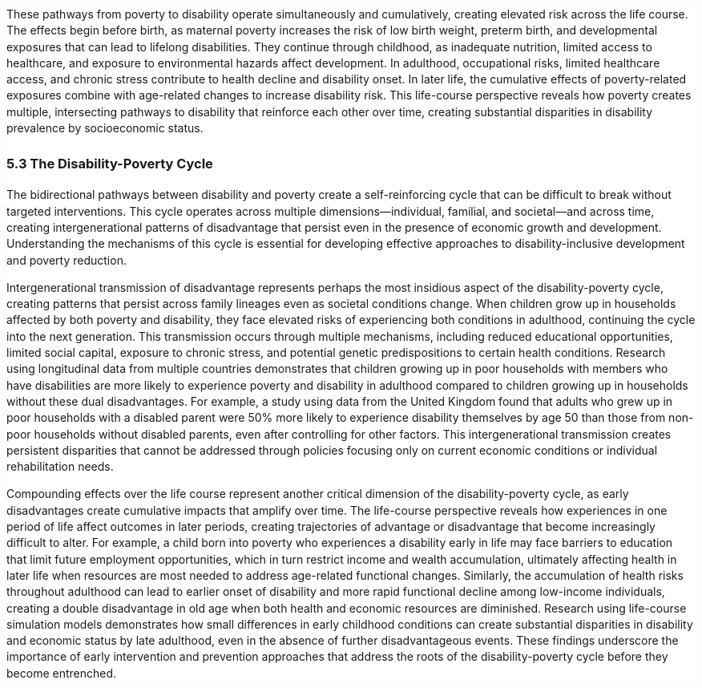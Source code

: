 These pathways from poverty to disability operate simultaneously and cumulatively, creating elevated risk across the life course. The effects begin before birth, as maternal poverty increases the risk of low birth weight, preterm birth, and developmental exposures that can lead to lifelong disabilities. They continue through childhood, as inadequate nutrition, limited access to healthcare, and exposure to environmental hazards affect development. In adulthood, occupational risks, limited healthcare access, and chronic stress contribute to health decline and disability onset. In later life, the cumulative effects of poverty-related exposures combine with age-related changes to increase disability risk. This life-course perspective reveals how poverty creates multiple, intersecting pathways to disability that reinforce each other over time, creating substantial disparities in disability prevalence by socioeconomic status.

### 5.3 The Disability-Poverty Cycle

The bidirectional pathways between disability and poverty create a self-reinforcing cycle that can be difficult to break without targeted interventions. This cycle operates across multiple dimensions—individual, familial, and societal—and across time, creating intergenerational patterns of disadvantage that persist even in the presence of economic growth and development. Understanding the mechanisms of this cycle is essential for developing effective approaches to disability-inclusive development and poverty reduction.

Intergenerational transmission of disadvantage represents perhaps the most insidious aspect of the disability-poverty cycle, creating patterns that persist across family lineages even as societal conditions change. When children grow up in households affected by both poverty and disability, they face elevated risks of experiencing both conditions in adulthood, continuing the cycle into the next generation. This transmission occurs through multiple mechanisms, including reduced educational opportunities, limited social capital, exposure to chronic stress, and potential genetic predispositions to certain health conditions. Research using longitudinal data from multiple countries demonstrates that children growing up in poor households with members who have disabilities are more likely to experience poverty and disability in adulthood compared to children growing up in households without these dual disadvantages. For example, a study using data from the United Kingdom found that adults who grew up in poor households with a disabled parent were 50% more likely to experience disability themselves by age 50 than those from non-poor households without disabled parents, even after controlling for other factors. This intergenerational transmission creates persistent disparities that cannot be addressed through policies focusing only on current economic conditions or individual rehabilitation needs.

Compounding effects over the life course represent another critical dimension of the disability-poverty cycle, as early disadvantages create cumulative impacts that amplify over time. The life-course perspective reveals how experiences in one period of life affect outcomes in later periods, creating trajectories of advantage or disadvantage that become increasingly difficult to alter. For example, a child born into poverty who experiences a disability early in life may face barriers to education that limit future employment opportunities, which in turn restrict income and wealth accumulation, ultimately affecting health in later life when resources are most needed to address age-related functional changes. Similarly, the accumulation of health risks throughout adulthood can lead to earlier onset of disability and more rapid functional decline among low-income individuals, creating a double disadvantage in old age when both health and economic resources are diminished. Research using life-course simulation models demonstrates how small differences in early childhood conditions can create substantial disparities in disability and economic status by late adulthood, even in the absence of further disadvantageous events. These findings underscore the importance of early intervention and prevention approaches that address the roots of the disability-poverty cycle before they become entrenched.
